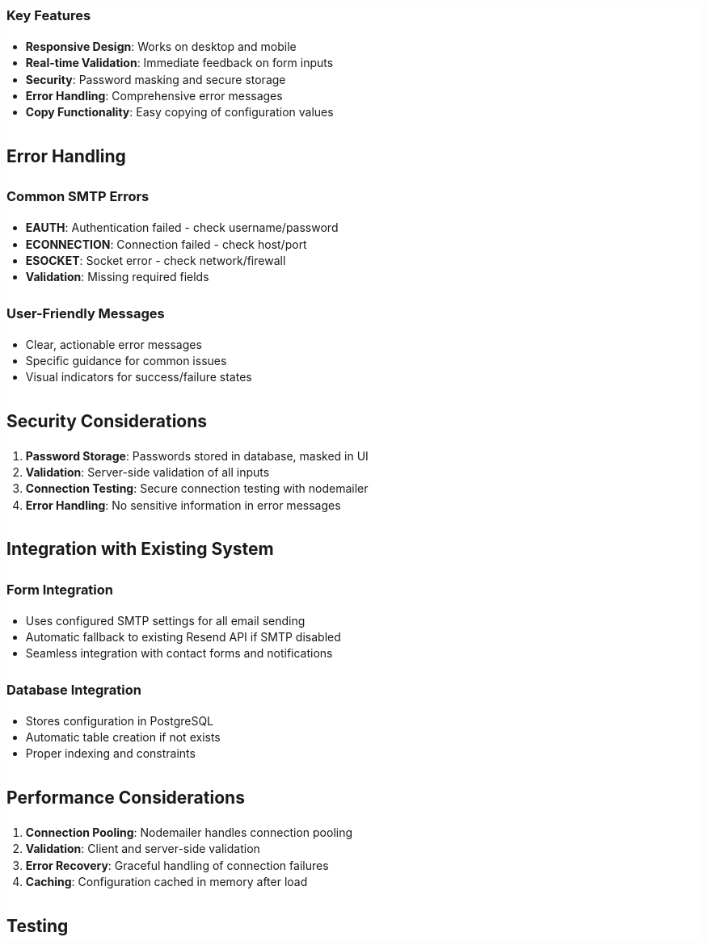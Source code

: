 ### Key Features
- **Responsive Design**: Works on desktop and mobile
- **Real-time Validation**: Immediate feedback on form inputs
- **Security**: Password masking and secure storage
- **Error Handling**: Comprehensive error messages
- **Copy Functionality**: Easy copying of configuration values

## Error Handling

### Common SMTP Errors
- **EAUTH**: Authentication failed - check username/password
- **ECONNECTION**: Connection failed - check host/port
- **ESOCKET**: Socket error - check network/firewall
- **Validation**: Missing required fields

### User-Friendly Messages
- Clear, actionable error messages
- Specific guidance for common issues
- Visual indicators for success/failure states

## Security Considerations

1. **Password Storage**: Passwords stored in database, masked in UI
2. **Validation**: Server-side validation of all inputs
3. **Connection Testing**: Secure connection testing with nodemailer
4. **Error Handling**: No sensitive information in error messages

## Integration with Existing System

### Form Integration
- Uses configured SMTP settings for all email sending
- Automatic fallback to existing Resend API if SMTP disabled
- Seamless integration with contact forms and notifications

### Database Integration
- Stores configuration in PostgreSQL
- Automatic table creation if not exists
- Proper indexing and constraints

## Performance Considerations

1. **Connection Pooling**: Nodemailer handles connection pooling
2. **Validation**: Client and server-side validation
3. **Error Recovery**: Graceful handling of connection failures
4. **Caching**: Configuration cached in memory after load

## Testing
